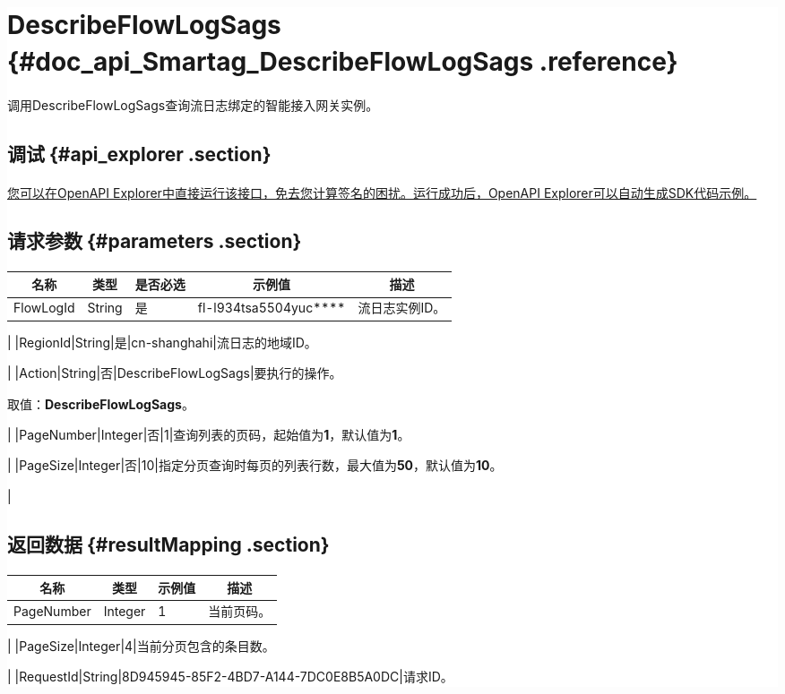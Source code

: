 # DescribeFlowLogSags {#doc_api_Smartag_DescribeFlowLogSags .reference}

调用DescribeFlowLogSags查询流日志绑定的智能接入网关实例。

## 调试 {#api_explorer .section}

[您可以在OpenAPI Explorer中直接运行该接口，免去您计算签名的困扰。运行成功后，OpenAPI Explorer可以自动生成SDK代码示例。](https://api.aliyun.com/#product=Smartag&api=DescribeFlowLogSags&type=RPC&version=2018-03-13)

## 请求参数 {#parameters .section}

|名称|类型|是否必选|示例值|描述|
|--|--|----|---|--|
|FlowLogId|String|是|fl-l934tsa5504yuc\*\*\*\*|流日志实例ID。

 |
|RegionId|String|是|cn-shanghahi|流日志的地域ID。

 |
|Action|String|否|DescribeFlowLogSags|要执行的操作。

 取值：**DescribeFlowLogSags**。

 |
|PageNumber|Integer|否|1|查询列表的页码，起始值为**1**，默认值为**1**。

 |
|PageSize|Integer|否|10|指定分页查询时每页的列表行数，最大值为**50**，默认值为**10**。

 |

## 返回数据 {#resultMapping .section}

|名称|类型|示例值|描述|
|--|--|---|--|
|PageNumber|Integer|1|当前页码。

 |
|PageSize|Integer|4|当前分页包含的条目数。

 |
|RequestId|String|8D945945-85F2-4BD7-A144-7DC0E8B5A0DC|请求ID。
